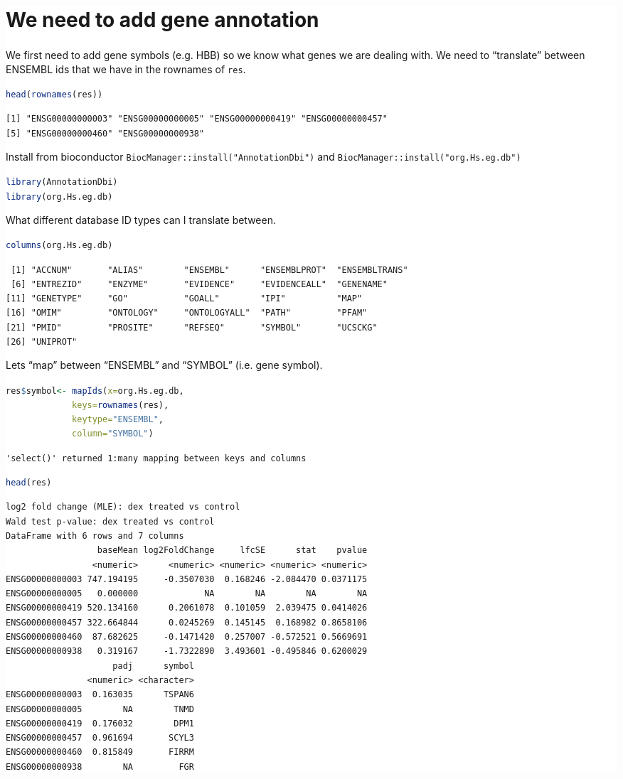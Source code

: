 # We need to add gene annotation

We first need to add gene symbols (e.g. HBB) so we know what genes we
are dealing with. We need to “translate” between ENSEMBL ids that we
have in the rownames of `res`.

``` r
head(rownames(res))
```

    [1] "ENSG00000000003" "ENSG00000000005" "ENSG00000000419" "ENSG00000000457"
    [5] "ENSG00000000460" "ENSG00000000938"

Install from bioconductor `BiocManager::install("AnnotationDbi")` and
`BiocManager::install("org.Hs.eg.db")`

``` r
library(AnnotationDbi)
library(org.Hs.eg.db)
```

What different database ID types can I translate between.

``` r
columns(org.Hs.eg.db)
```

     [1] "ACCNUM"       "ALIAS"        "ENSEMBL"      "ENSEMBLPROT"  "ENSEMBLTRANS"
     [6] "ENTREZID"     "ENZYME"       "EVIDENCE"     "EVIDENCEALL"  "GENENAME"    
    [11] "GENETYPE"     "GO"           "GOALL"        "IPI"          "MAP"         
    [16] "OMIM"         "ONTOLOGY"     "ONTOLOGYALL"  "PATH"         "PFAM"        
    [21] "PMID"         "PROSITE"      "REFSEQ"       "SYMBOL"       "UCSCKG"      
    [26] "UNIPROT"     

Lets “map” between “ENSEMBL” and “SYMBOL” (i.e. gene symbol).

``` r
res$symbol<- mapIds(x=org.Hs.eg.db,
             keys=rownames(res),
             keytype="ENSEMBL",
             column="SYMBOL")
```

    'select()' returned 1:many mapping between keys and columns

``` r
head(res)
```

    log2 fold change (MLE): dex treated vs control 
    Wald test p-value: dex treated vs control 
    DataFrame with 6 rows and 7 columns
                      baseMean log2FoldChange     lfcSE      stat    pvalue
                     <numeric>      <numeric> <numeric> <numeric> <numeric>
    ENSG00000000003 747.194195     -0.3507030  0.168246 -2.084470 0.0371175
    ENSG00000000005   0.000000             NA        NA        NA        NA
    ENSG00000000419 520.134160      0.2061078  0.101059  2.039475 0.0414026
    ENSG00000000457 322.664844      0.0245269  0.145145  0.168982 0.8658106
    ENSG00000000460  87.682625     -0.1471420  0.257007 -0.572521 0.5669691
    ENSG00000000938   0.319167     -1.7322890  3.493601 -0.495846 0.6200029
                         padj      symbol
                    <numeric> <character>
    ENSG00000000003  0.163035      TSPAN6
    ENSG00000000005        NA        TNMD
    ENSG00000000419  0.176032        DPM1
    ENSG00000000457  0.961694       SCYL3
    ENSG00000000460  0.815849       FIRRM
    ENSG00000000938        NA         FGR

